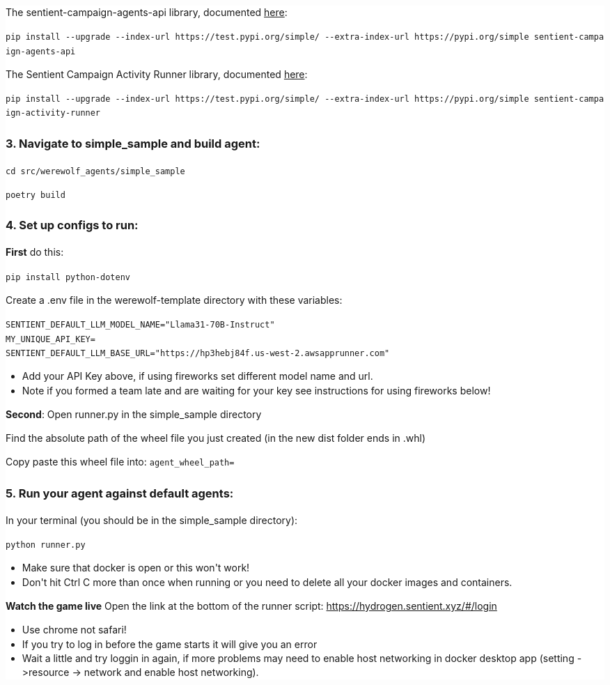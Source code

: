 The sentient-campaign-agents-api library, documented [here](https://test.pypi.org/project/sentient-campaign-agents-api/):
```
pip install --upgrade --index-url https://test.pypi.org/simple/ --extra-index-url https://pypi.org/simple sentient-campaign-agents-api
```
The Sentient Campaign Activity Runner library, documented [here](https://test.pypi.org/project/sentient-campaign-activity-runner/):
```
pip install --upgrade --index-url https://test.pypi.org/simple/ --extra-index-url https://pypi.org/simple sentient-campaign-activity-runner
```
### 3. Navigate to simple_sample and build agent:
```
cd src/werewolf_agents/simple_sample
```
```
poetry build
```
### 4. Set up configs to run:
**First** do this:
```
pip install python-dotenv
```
Create a .env file in the werewolf-template directory with these variables:
```
SENTIENT_DEFAULT_LLM_MODEL_NAME="Llama31-70B-Instruct"
MY_UNIQUE_API_KEY=
SENTIENT_DEFAULT_LLM_BASE_URL="https://hp3hebj84f.us-west-2.awsapprunner.com"
```
- Add your API Key above, if using fireworks set different model name and url.
- Note if you formed a team late and are waiting for your key see instructions for using fireworks below!

**Second**:
Open runner.py in the simple_sample directory

Find the absolute path of the wheel file you just created (in the new dist folder ends in .whl)

Copy paste this wheel file into: `agent_wheel_path=`

### 5. Run your agent against default agents:
In your terminal (you should be in the simple_sample directory):
```
python runner.py
```
- Make sure that docker is open or this won't work!
- Don't hit Ctrl C more than once when running or you need to delete all your docker images and containers.

**Watch the game live**
Open the link at the bottom of the runner script: https://hydrogen.sentient.xyz/#/login 
- Use chrome not safari!
- If you try to log in before the game starts it will give you an error
- Wait a little and try loggin in again, if more problems may need to enable host networking in docker desktop app (setting ->resource -> network and enable host networking). 
